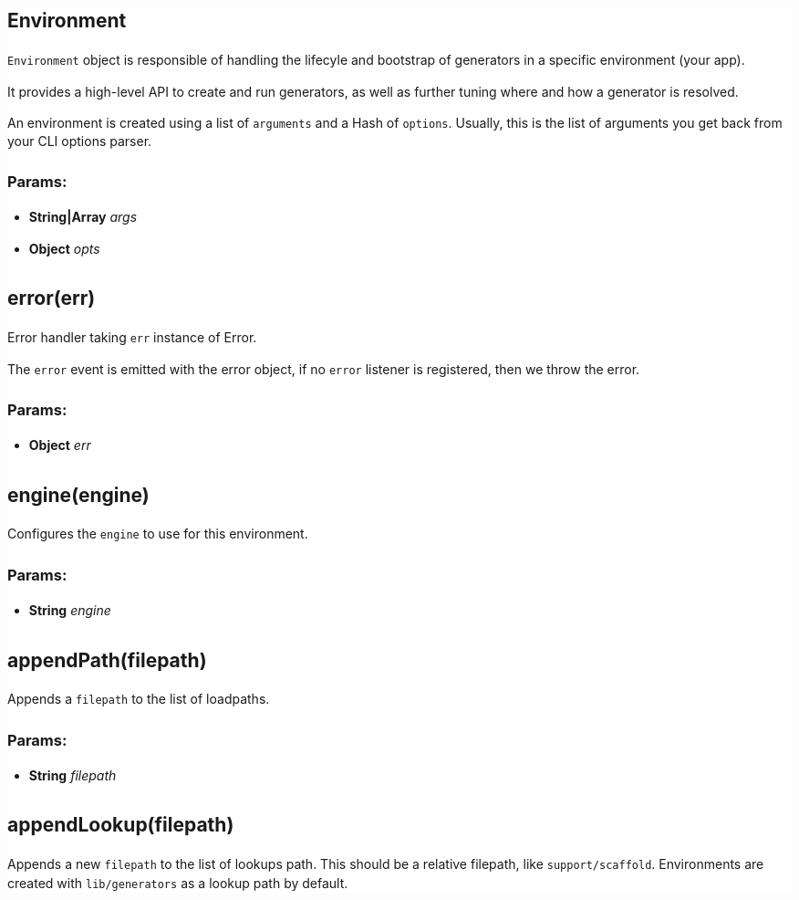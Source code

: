 



## Environment

`Environment` object is responsible of handling the lifecyle and bootstrap
of generators in a specific environment (your app).

It provides a high-level API to create and run generators, as well as further
tuning where and how a generator is resolved.

An environment is created using a list of `arguments` and a Hash of
`options`. Usually, this is the list of arguments you get back from your CLI
options parser.

### Params: 

* **String|Array** *args* 

* **Object** *opts* 

## error(err)

Error handler taking `err` instance of Error.

The `error` event is emitted with the error object, if no `error` listener
is registered, then we throw the error.

### Params: 

* **Object** *err* 

## engine(engine)

Configures the `engine` to use for this environment.

### Params: 

* **String** *engine* 

## appendPath(filepath)

Appends a `filepath` to the list of loadpaths.

### Params: 

* **String** *filepath* 

## appendLookup(filepath)

Appends a new `filepath` to the list of lookups path. This should be a
relative filepath, like `support/scaffold`. Environments are created with
`lib/generators` as a lookup path by default.
